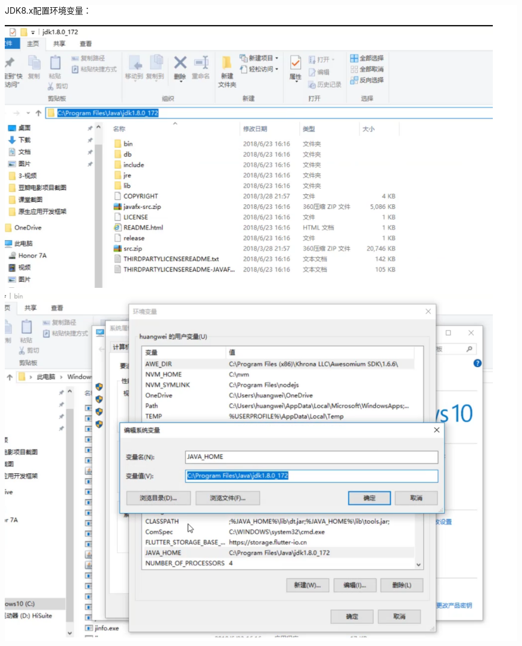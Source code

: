 JDK8.x配置环境变量：

<img src="原生应用开发框架.assets/image-20221004025055336.png" alt="image-20221004025055336" style="zoom:80%;" />

<img src="原生应用开发框架.assets/image-20221004025935658.png" alt="image-20221004025935658" style="zoom:80%;" />
